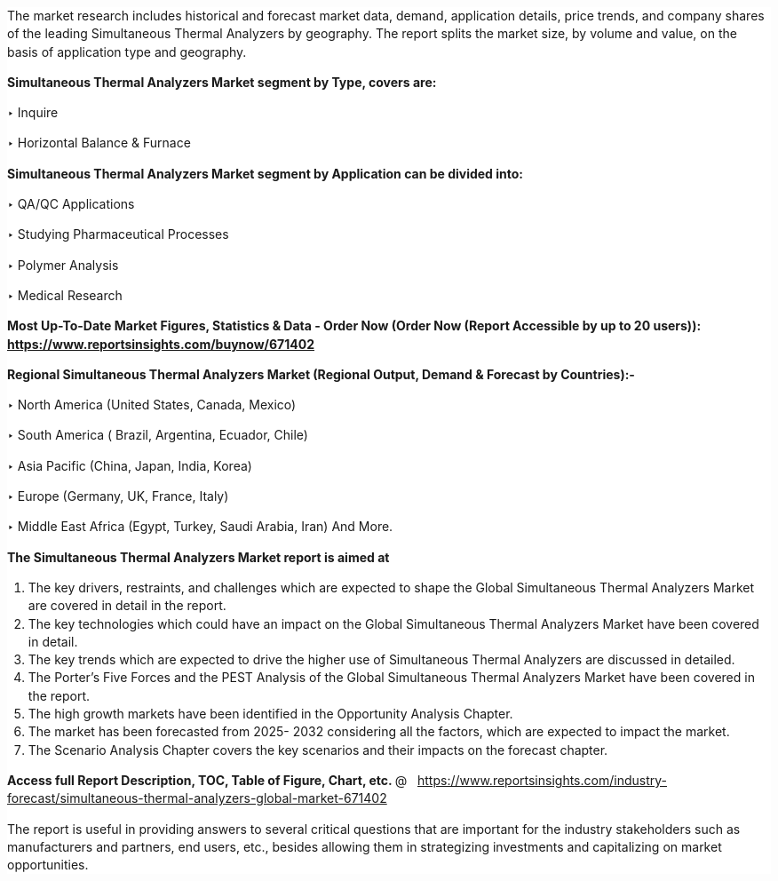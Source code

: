 The market research includes historical and forecast market data, demand, application details, price trends, and company shares of the leading Simultaneous Thermal Analyzers by geography. The report splits the market size, by volume and value, on the basis of application type and geography.

<strong>Simultaneous Thermal Analyzers Market segment by Type, covers are:</strong>

‣ Inquire

‣ Horizontal Balance & Furnace

<strong>Simultaneous Thermal Analyzers Market segment by Application can be divided into:</strong>

‣ QA/QC Applications

‣  Studying Pharmaceutical Processes

‣  Polymer Analysis

‣  Medical Research

<strong>Most Up-To-Date Market Figures, Statistics & Data - Order Now (Order Now (Report Accessible by up to 20 users)): <a href=https://www.reportsinsights.com/buynow/671402>https://www.reportsinsights.com/buynow/671402</a></strong>

<strong>Regional Simultaneous Thermal Analyzers Market (Regional Output, Demand &amp; Forecast by Countries):-</strong>

‣ North America (United States, Canada, Mexico)

‣ South America ( Brazil, Argentina, Ecuador, Chile)

‣ Asia Pacific (China, Japan, India, Korea)

‣ Europe (Germany, UK, France, Italy)

‣ Middle East Africa (Egypt, Turkey, Saudi Arabia, Iran) And More.

<strong>The Simultaneous Thermal Analyzers Market report is aimed at</strong>
<ol>
  <li>The key drivers, restraints, and challenges which are expected to shape the Global Simultaneous Thermal Analyzers Market are covered in detail in the report.</li>
  <li>The key technologies which could have an impact on the Global Simultaneous Thermal Analyzers Market have been covered in detail.</li>
  <li>The key trends which are expected to drive the higher use of Simultaneous Thermal Analyzers are discussed in detailed.</li>
  <li>The Porter’s Five Forces and the PEST Analysis of the Global Simultaneous Thermal Analyzers Market have been covered in the report.</li>
  <li>The high growth markets have been identified in the Opportunity Analysis Chapter.</li>
  <li>The market has been forecasted from 2025- 2032 considering all the factors, which are expected to impact the market.</li>
  <li>The Scenario Analysis Chapter covers the key scenarios and their impacts on the forecast chapter.</li>
</ol>
<strong>Access full Report Description, TOC, Table of Figure, Chart, etc. </strong>@   <a href=https://www.reportsinsights.com/industry-forecast/simultaneous-thermal-analyzers-global-market-671402>https://www.reportsinsights.com/industry-forecast/simultaneous-thermal-analyzers-global-market-671402</a>

The report is useful in providing answers to several critical questions that are important for the industry stakeholders such as manufacturers and partners, end users, etc., besides allowing them in strategizing investments and capitalizing on market opportunities.
